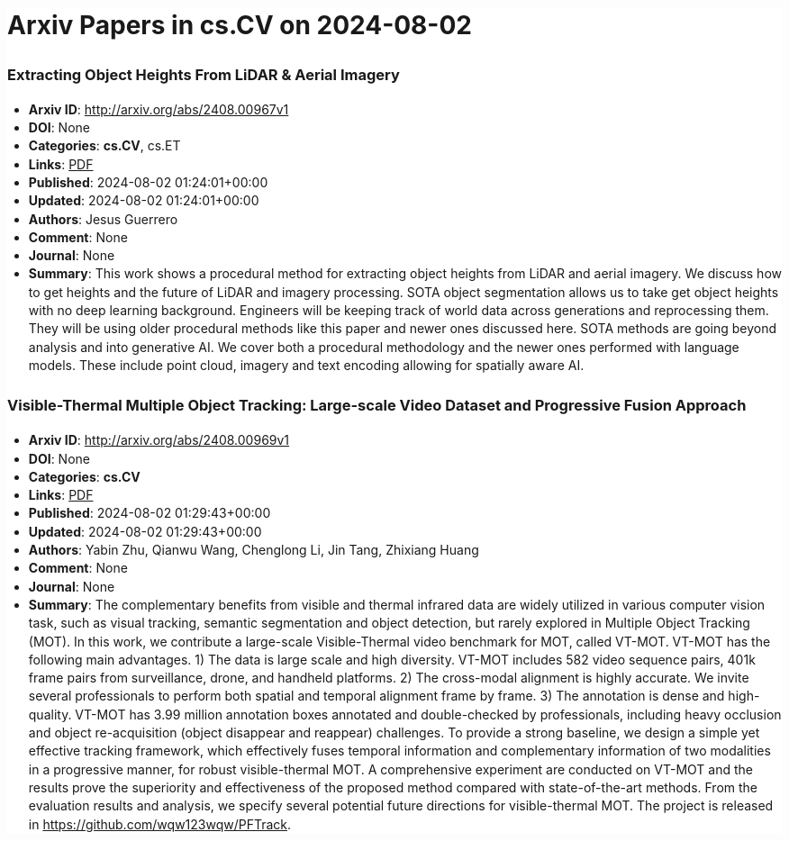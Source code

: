 # Arxiv Papers in cs.CV on 2024-08-02
### Extracting Object Heights From LiDAR & Aerial Imagery
- **Arxiv ID**: http://arxiv.org/abs/2408.00967v1
- **DOI**: None
- **Categories**: **cs.CV**, cs.ET
- **Links**: [PDF](http://arxiv.org/pdf/2408.00967v1)
- **Published**: 2024-08-02 01:24:01+00:00
- **Updated**: 2024-08-02 01:24:01+00:00
- **Authors**: Jesus Guerrero
- **Comment**: None
- **Journal**: None
- **Summary**: This work shows a procedural method for extracting object heights from LiDAR and aerial imagery. We discuss how to get heights and the future of LiDAR and imagery processing. SOTA object segmentation allows us to take get object heights with no deep learning background. Engineers will be keeping track of world data across generations and reprocessing them. They will be using older procedural methods like this paper and newer ones discussed here. SOTA methods are going beyond analysis and into generative AI. We cover both a procedural methodology and the newer ones performed with language models. These include point cloud, imagery and text encoding allowing for spatially aware AI.



### Visible-Thermal Multiple Object Tracking: Large-scale Video Dataset and Progressive Fusion Approach
- **Arxiv ID**: http://arxiv.org/abs/2408.00969v1
- **DOI**: None
- **Categories**: **cs.CV**
- **Links**: [PDF](http://arxiv.org/pdf/2408.00969v1)
- **Published**: 2024-08-02 01:29:43+00:00
- **Updated**: 2024-08-02 01:29:43+00:00
- **Authors**: Yabin Zhu, Qianwu Wang, Chenglong Li, Jin Tang, Zhixiang Huang
- **Comment**: None
- **Journal**: None
- **Summary**: The complementary benefits from visible and thermal infrared data are widely utilized in various computer vision task, such as visual tracking, semantic segmentation and object detection, but rarely explored in Multiple Object Tracking (MOT). In this work, we contribute a large-scale Visible-Thermal video benchmark for MOT, called VT-MOT. VT-MOT has the following main advantages. 1) The data is large scale and high diversity. VT-MOT includes 582 video sequence pairs, 401k frame pairs from surveillance, drone, and handheld platforms. 2) The cross-modal alignment is highly accurate. We invite several professionals to perform both spatial and temporal alignment frame by frame. 3) The annotation is dense and high-quality. VT-MOT has 3.99 million annotation boxes annotated and double-checked by professionals, including heavy occlusion and object re-acquisition (object disappear and reappear) challenges. To provide a strong baseline, we design a simple yet effective tracking framework, which effectively fuses temporal information and complementary information of two modalities in a progressive manner, for robust visible-thermal MOT. A comprehensive experiment are conducted on VT-MOT and the results prove the superiority and effectiveness of the proposed method compared with state-of-the-art methods. From the evaluation results and analysis, we specify several potential future directions for visible-thermal MOT. The project is released in https://github.com/wqw123wqw/PFTrack.
